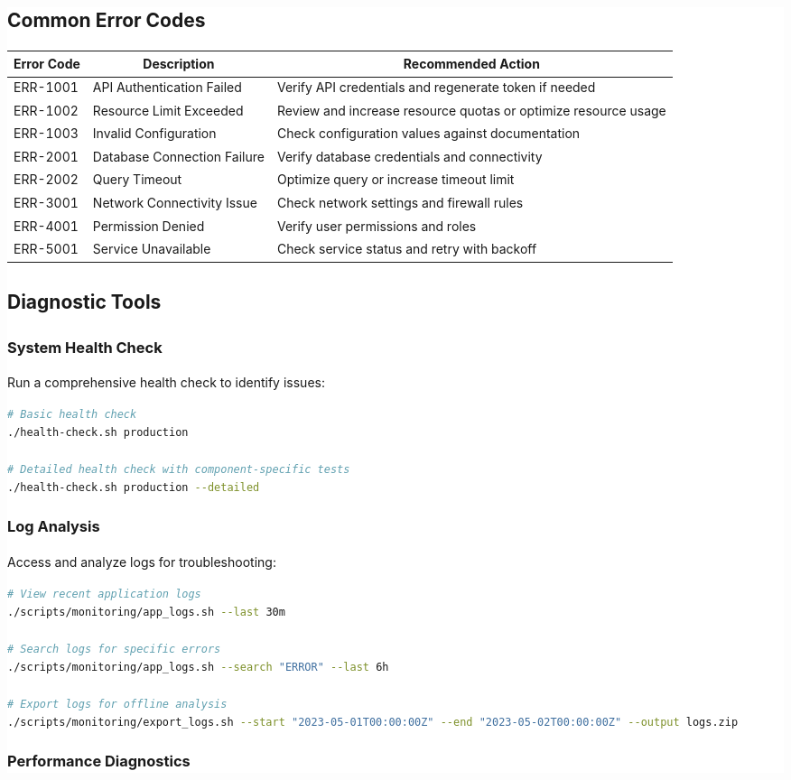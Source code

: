 ## Common Error Codes

| Error Code | Description | Recommended Action |
| --- | --- | --- |
| ERR-1001 | API Authentication Failed | Verify API credentials and regenerate token if needed |
| ERR-1002 | Resource Limit Exceeded | Review and increase resource quotas or optimize resource usage |
| ERR-1003 | Invalid Configuration | Check configuration values against documentation |
| ERR-2001 | Database Connection Failure | Verify database credentials and connectivity |
| ERR-2002 | Query Timeout | Optimize query or increase timeout limit |
| ERR-3001 | Network Connectivity Issue | Check network settings and firewall rules |
| ERR-4001 | Permission Denied | Verify user permissions and roles |
| ERR-5001 | Service Unavailable | Check service status and retry with backoff |

## Diagnostic Tools

### System Health Check

Run a comprehensive health check to identify issues:

```bash
# Basic health check
./health-check.sh production

# Detailed health check with component-specific tests
./health-check.sh production --detailed

```

### Log Analysis

Access and analyze logs for troubleshooting:

```bash
# View recent application logs
./scripts/monitoring/app_logs.sh --last 30m

# Search logs for specific errors
./scripts/monitoring/app_logs.sh --search "ERROR" --last 6h

# Export logs for offline analysis
./scripts/monitoring/export_logs.sh --start "2023-05-01T00:00:00Z" --end "2023-05-02T00:00:00Z" --output logs.zip

```

### Performance Diagnostics
